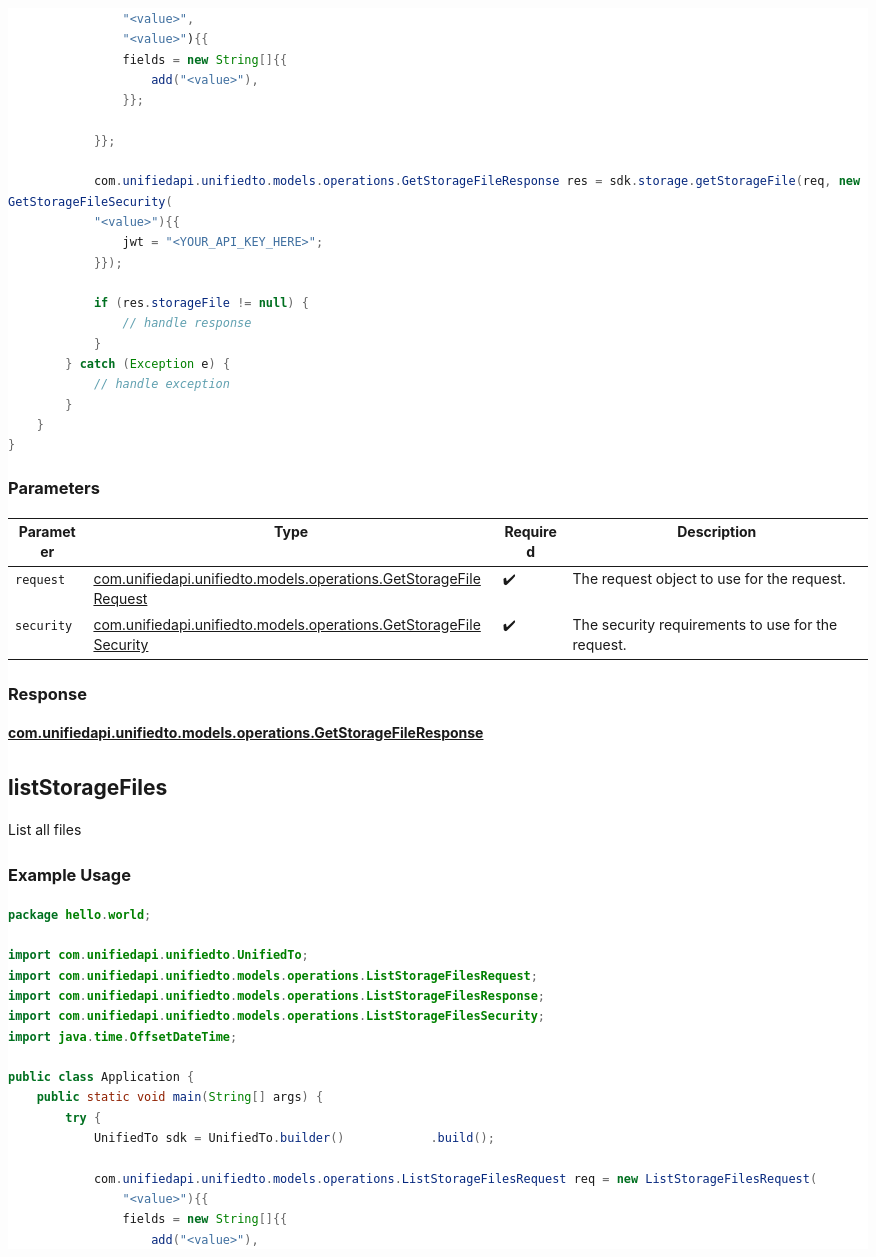 ```java
                "<value>",
                "<value>"){{
                fields = new String[]{{
                    add("<value>"),
                }};

            }};

            com.unifiedapi.unifiedto.models.operations.GetStorageFileResponse res = sdk.storage.getStorageFile(req, new GetStorageFileSecurity(
            "<value>"){{
                jwt = "<YOUR_API_KEY_HERE>";
            }});

            if (res.storageFile != null) {
                // handle response
            }
        } catch (Exception e) {
            // handle exception
        }
    }
}
```

### Parameters

| Parameter                                                                                                              | Type                                                                                                                   | Required                                                                                                               | Description                                                                                                            |
| ---------------------------------------------------------------------------------------------------------------------- | ---------------------------------------------------------------------------------------------------------------------- | ---------------------------------------------------------------------------------------------------------------------- | ---------------------------------------------------------------------------------------------------------------------- |
| `request`                                                                                                              | [com.unifiedapi.unifiedto.models.operations.GetStorageFileRequest](../../models/operations/GetStorageFileRequest.md)   | :heavy_check_mark:                                                                                                     | The request object to use for the request.                                                                             |
| `security`                                                                                                             | [com.unifiedapi.unifiedto.models.operations.GetStorageFileSecurity](../../models/operations/GetStorageFileSecurity.md) | :heavy_check_mark:                                                                                                     | The security requirements to use for the request.                                                                      |


### Response

**[com.unifiedapi.unifiedto.models.operations.GetStorageFileResponse](../../models/operations/GetStorageFileResponse.md)**


## listStorageFiles

List all files

### Example Usage

```java
package hello.world;

import com.unifiedapi.unifiedto.UnifiedTo;
import com.unifiedapi.unifiedto.models.operations.ListStorageFilesRequest;
import com.unifiedapi.unifiedto.models.operations.ListStorageFilesResponse;
import com.unifiedapi.unifiedto.models.operations.ListStorageFilesSecurity;
import java.time.OffsetDateTime;

public class Application {
    public static void main(String[] args) {
        try {
            UnifiedTo sdk = UnifiedTo.builder()            .build();

            com.unifiedapi.unifiedto.models.operations.ListStorageFilesRequest req = new ListStorageFilesRequest(
                "<value>"){{
                fields = new String[]{{
                    add("<value>"),
```